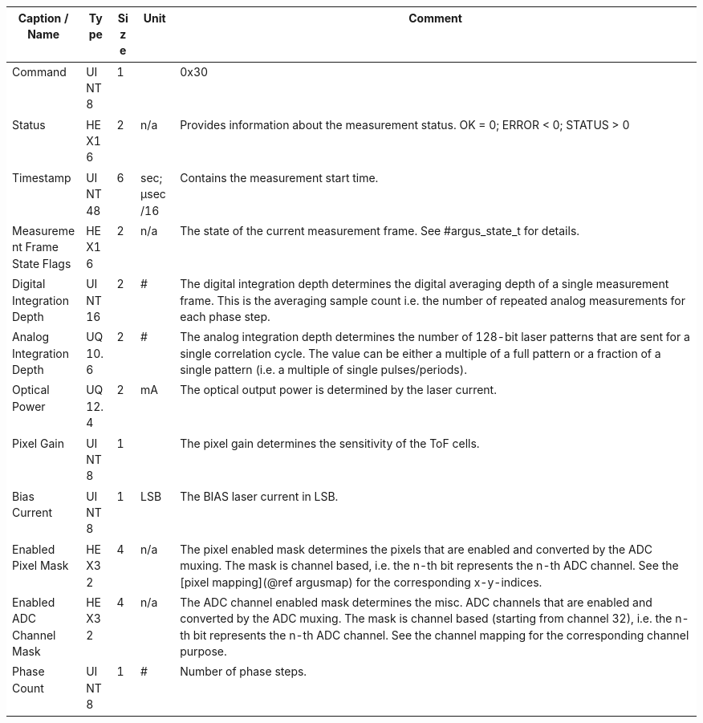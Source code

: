 | Caption / Name                | Type     | Size | Unit        | Comment                                                                                                                                                                                                                                                                                                                                                |
| ----------------------------- | -------- | ---- | ----------- | ------------------------------------------------------------------------------------------------------------------------------------------------------------------------------------------------------------------------------------------------------------------------------------------------------------------------------------------------------ |
| Command                       | UINT8    | 1    |             | 0x30                                                                                                                                                                                                                                                                                                                                                   |
| Status                        | HEX16    | 2    | n/a         | Provides information about the measurement status. OK = 0; ERROR < 0; STATUS > 0                                                                                                                                                                                                                                                                       |
| Timestamp                     | UINT48   | 6    | sec;µsec/16 | Contains the measurement start time.                                                                                                                                                                                                                                                                                                                   |
| Measurement Frame State Flags | HEX16    | 2    | n/a         | The state of the current measurement frame. See #argus_state_t for details.                                                                                                                                                                                                                                                                            |
| Digital Integration Depth     | UINT16   | 2    | #           | The digital integration depth determines the digital averaging depth of a single measurement frame. This is the averaging sample count i.e. the number of repeated analog measurements for each phase step.                                                                                                                                            |
| Analog Integration Depth      | UQ10.6   | 2    | #           | The analog integration depth determines the number of 128-bit laser patterns that are sent for a single correlation cycle. The value can be either a multiple of a full pattern or a fraction of a single pattern (i.e. a multiple of single pulses/periods).                                                                                          |
| Optical Power                 | UQ12.4   | 2    | mA          | The optical output power is determined by the laser current.                                                                                                                                                                                                                                                                                           |
| Pixel Gain                    | UINT8    | 1    |             | The pixel gain determines the sensitivity of the ToF cells.                                                                                                                                                                                                                                                                                            |
| Bias Current                  | UINT8    | 1    | LSB         | The BIAS laser current in LSB.                                                                                                                                                                                                                                                                                                                         |
| Enabled Pixel Mask            | HEX32    | 4    | n/a         | The pixel enabled mask determines the pixels that are enabled and converted by the ADC muxing. The mask is channel based, i.e. the n-th bit represents the n-th ADC channel. See the [pixel mapping](@ref argusmap) for the corresponding x-y-indices.                                                                                                 |
| Enabled ADC Channel Mask      | HEX32    | 4    | n/a         | The ADC channel enabled mask determines the misc. ADC channels that are enabled and converted by the ADC muxing. The mask is channel based (starting from channel 32), i.e. the n-th bit represents the n-th ADC channel. See the channel mapping for the corresponding channel purpose.                                                               |
| Phase Count                   | UINT8    | 1    | #           | Number of phase steps.                                                                                                                                                                                                                                                                                                                                 |